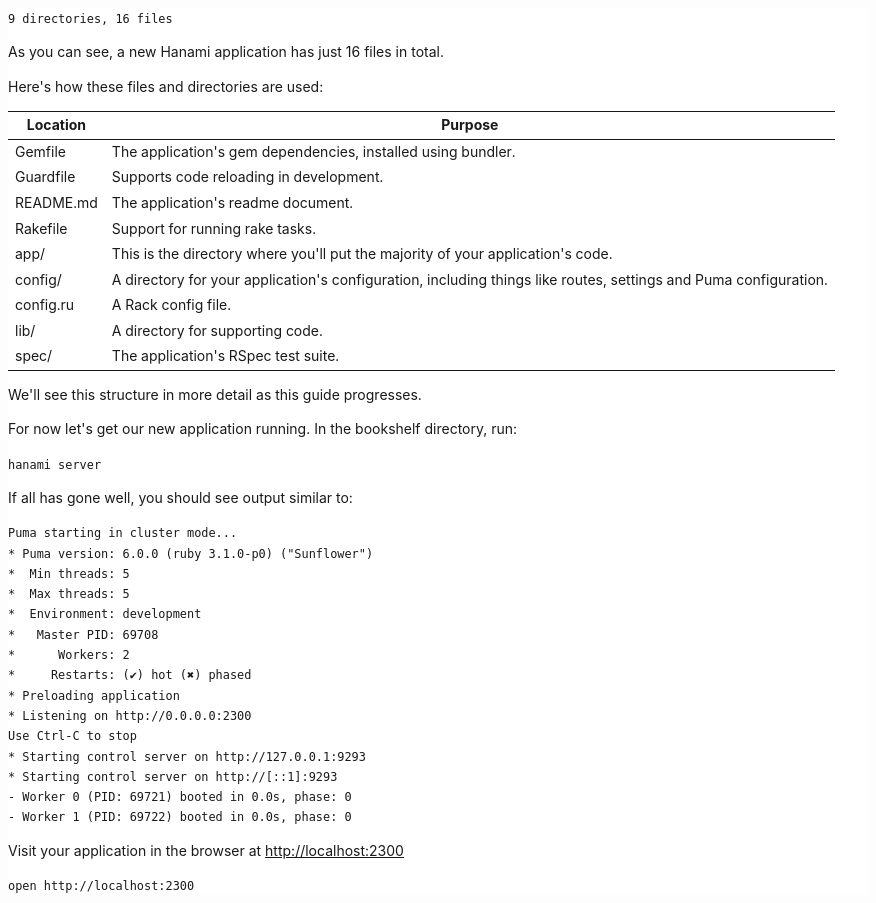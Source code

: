 ```shell
9 directories, 16 files
```

As you can see, a new Hanami application has just 16 files in total.

Here's how these files and directories are used:

| Location               | Purpose                                      |
|---------------------------------|--------------------------------------------|
| Gemfile | The application's gem dependencies, installed using bundler.                   |
| Guardfile | Supports code reloading in development. |
| README.md | The application's readme document. |
| Rakefile | Support for running rake tasks. |
| app/ | This is the directory where you'll put the majority of your application's code. |
| config/ | A directory for your application's configuration, including things like routes, settings and Puma configuration. |
| config.ru | A Rack config file. |
| lib/ | A directory for supporting code. |
| spec/ | The application's RSpec test suite. |

We'll see this structure in more detail as this guide progresses.

For now let's get our new application running. In the bookshelf directory, run:

```shell
hanami server
```

If all has gone well, you should see output similar to:

```shell
Puma starting in cluster mode...
* Puma version: 6.0.0 (ruby 3.1.0-p0) ("Sunflower")
*  Min threads: 5
*  Max threads: 5
*  Environment: development
*   Master PID: 69708
*      Workers: 2
*     Restarts: (✔) hot (✖) phased
* Preloading application
* Listening on http://0.0.0.0:2300
Use Ctrl-C to stop
* Starting control server on http://127.0.0.1:9293
* Starting control server on http://[::1]:9293
- Worker 0 (PID: 69721) booted in 0.0s, phase: 0
- Worker 1 (PID: 69722) booted in 0.0s, phase: 0
```

Visit your application in the browser at [http://localhost:2300](http://localhost:2300)

```shell
open http://localhost:2300
```
